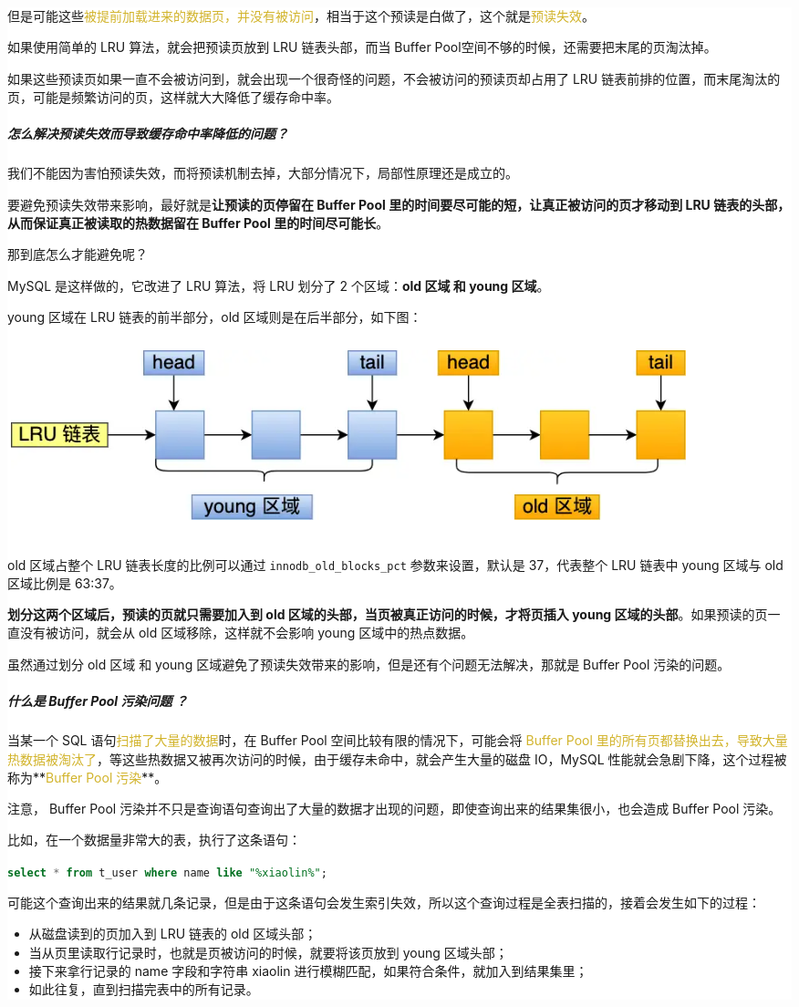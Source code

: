 但是可能这些<font color='#d2b42c'>被提前加载进来的数据页，并没有被访问</font>，相当于这个预读是白做了，这个就是<font color='#d2b42c'>预读失效</font>。

如果使用简单的 LRU 算法，就会把预读页放到 LRU 链表头部，而当 Buffer Pool空间不够的时候，还需要把末尾的页淘汰掉。

如果这些预读页如果一直不会被访问到，就会出现一个很奇怪的问题，不会被访问的预读页却占用了 LRU 链表前排的位置，而末尾淘汰的页，可能是频繁访问的页，这样就大大降低了缓存命中率。

##### 怎么解决预读失效而导致缓存命中率降低的问题？

我们不能因为害怕预读失效，而将预读机制去掉，大部分情况下，局部性原理还是成立的。

要避免预读失效带来影响，最好就是**让预读的页停留在 Buffer Pool 里的时间要尽可能的短，让真正被访问的页才移动到 LRU 链表的头部，从而保证真正被读取的热数据留在 Buffer Pool 里的时间尽可能长**。

那到底怎么才能避免呢？

MySQL 是这样做的，它改进了 LRU 算法，将 LRU 划分了 2 个区域：**old 区域 和 young 区域**。

young 区域在 LRU 链表的前半部分，old 区域则是在后半部分，如下图：

![image-20240630103739889](images/image-20240630103739889.png)

old 区域占整个 LRU 链表长度的比例可以通过 `innodb_old_blocks_pct` 参数来设置，默认是 37，代表整个 LRU 链表中 young 区域与 old 区域比例是 63:37。

**划分这两个区域后，预读的页就只需要加入到 old 区域的头部，当页被真正访问的时候，才将页插入 young 区域的头部**。如果预读的页一直没有被访问，就会从 old 区域移除，这样就不会影响 young 区域中的热点数据。

虽然通过划分 old 区域 和 young 区域避免了预读失效带来的影响，但是还有个问题无法解决，那就是 Buffer Pool 污染的问题。

##### 什么是 Buffer Pool 污染问题 ？

当某一个 SQL 语句<font color='#d2b42c'>扫描了大量的数据</font>时，在 Buffer Pool 空间比较有限的情况下，可能会将 <font color='#d2b42c'>Buffer Pool 里的所有页都替换出去，导致大量热数据被淘汰了</font>，等这些热数据又被再次访问的时候，由于缓存未命中，就会产生大量的磁盘 IO，MySQL 性能就会急剧下降，这个过程被称为**<font color='#d2b42c'>Buffer Pool 污染</font>**。

注意， Buffer Pool 污染并不只是查询语句查询出了大量的数据才出现的问题，即使查询出来的结果集很小，也会造成 Buffer Pool 污染。

比如，在一个数据量非常大的表，执行了这条语句：

```sql
select * from t_user where name like "%xiaolin%";
```

可能这个查询出来的结果就几条记录，但是由于这条语句会发生索引失效，所以这个查询过程是全表扫描的，接着会发生如下的过程：

- 从磁盘读到的页加入到 LRU 链表的 old 区域头部；
- 当从页里读取行记录时，也就是页被访问的时候，就要将该页放到 young 区域头部；
- 接下来拿行记录的 name 字段和字符串 xiaolin 进行模糊匹配，如果符合条件，就加入到结果集里；
- 如此往复，直到扫描完表中的所有记录。
